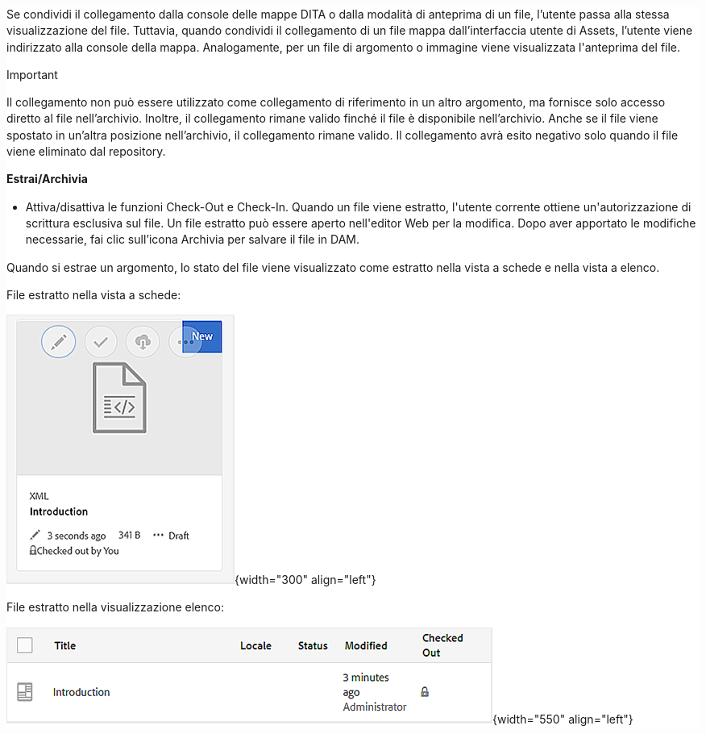 Se condividi il collegamento dalla console delle mappe DITA o dalla modalità di anteprima di un file, l’utente passa alla stessa visualizzazione del file. Tuttavia, quando condividi il collegamento di un file mappa dall’interfaccia utente di Assets, l’utente viene indirizzato alla console della mappa. Analogamente, per un file di argomento o immagine viene visualizzata l&#39;anteprima del file.

>[!IMPORTANT]
>
> Il collegamento non può essere utilizzato come collegamento di riferimento in un altro argomento, ma fornisce solo accesso diretto al file nell’archivio. Inoltre, il collegamento rimane valido finché il file è disponibile nell’archivio. Anche se il file viene spostato in un’altra posizione nell’archivio, il collegamento rimane valido. Il collegamento avrà esito negativo solo quando il file viene eliminato dal repository.

**Estrai/Archivia**

- Attiva/disattiva le funzioni Check-Out e Check-In. Quando un file viene estratto, l&#39;utente corrente ottiene un&#39;autorizzazione di scrittura esclusiva sul file. Un file estratto può essere aperto nell&#39;editor Web per la modifica. Dopo aver apportato le modifiche necessarie, fai clic sull’icona Archivia per salvare il file in DAM.

Quando si estrae un argomento, lo stato del file viene visualizzato come estratto nella vista a schede e nella vista a elenco.

File estratto nella vista a schede:

![](images/checkout-card-62.png){width="300" align="left"}

File estratto nella visualizzazione elenco:

![](images/checkout-list-62.png){width="550" align="left"}
